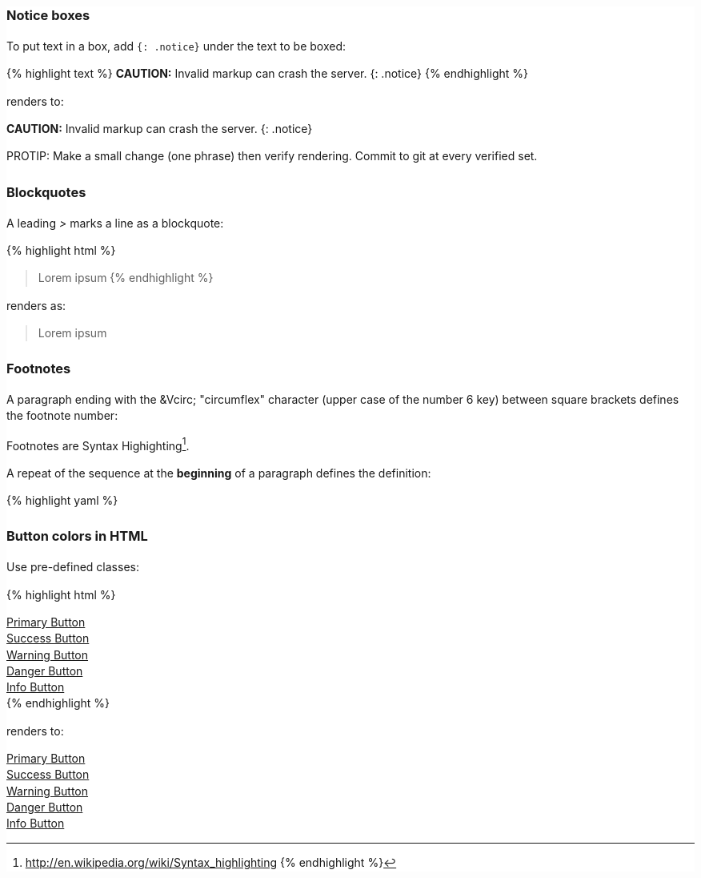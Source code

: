 ### Notice boxes
To put text in a box, add `{: .notice}` under the text to be boxed:

{% highlight text %}
**CAUTION:** Invalid markup can crash the server.
{: .notice}
{% endhighlight %}

renders to:

**CAUTION:** Invalid markup can crash the server.
{: .notice}

PROTIP: Make a small change (one phrase) then verify rendering.
Commit to git at every verified set.

### Blockquotes

A leading *>* marks a line as a blockquote:

{% highlight html %}
> Lorem ipsum
{% endhighlight %}

renders as:

> Lorem ipsum

### Footnotes
A paragraph ending with the &Vcirc; "circumflex" character (upper case of the number 6 key)
between square brackets defines the footnote number:

Footnotes are Syntax Highighting[^1].

A repeat of the sequence at the **beginning** of a paragraph defines the definition:

{% highlight yaml %}
[^1]: <http://en.wikipedia.org/wiki/Syntax_highlighting>
{% endhighlight %}
[^1]: <http://en.wikipedia.org/wiki/Syntax_highlighting>



### Button colors in HTML
Use pre-defined classes:

{% highlight html %}
<div markdown="0"><a href="#" class="btn">Primary Button</a></div>
<div markdown="0"><a href="#" class="btn btn-success">Success Button</a></div>
<div markdown="0"><a href="#" class="btn btn-warning">Warning Button</a></div>
<div markdown="0"><a href="#" class="btn btn-danger">Danger Button</a></div>
<div markdown="0"><a href="#" class="btn btn-info">Info Button</a></div>
{% endhighlight %}

renders to:

<div markdown="0"><a href="#" class="btn">Primary Button</a></div>
<div markdown="0"><a href="#" class="btn btn-success">Success Button</a></div>
<div markdown="0"><a href="#" class="btn btn-warning">Warning Button</a></div>
<div markdown="0"><a href="#" class="btn btn-danger">Danger Button</a></div>
<div markdown="0"><a href="#" class="btn btn-info">Info Button</a></div>
